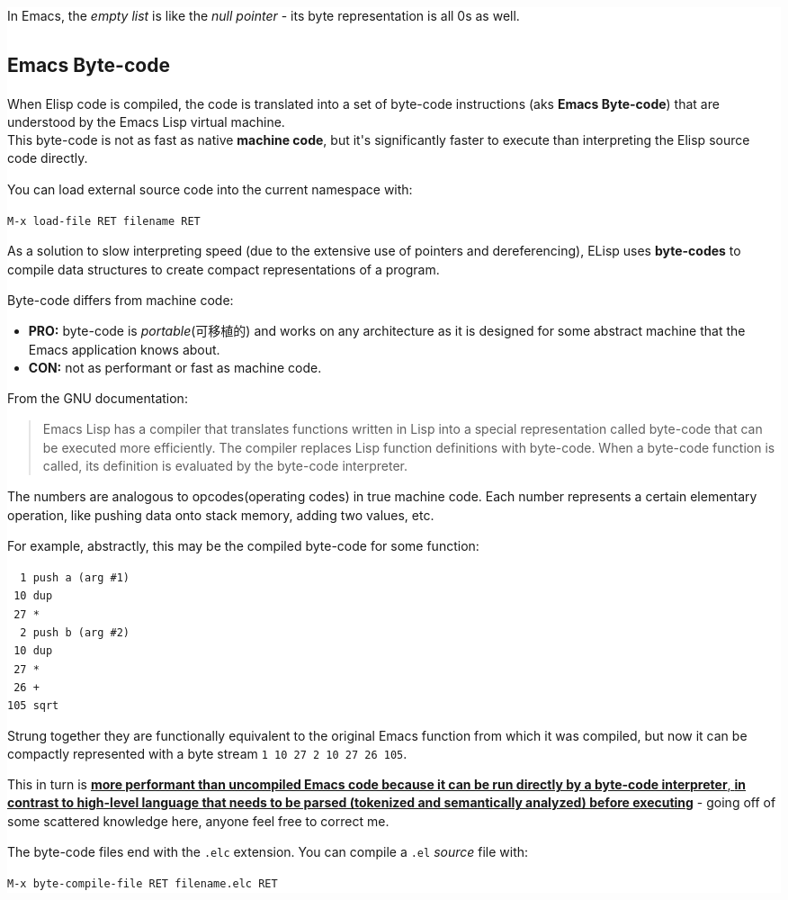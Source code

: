 In Emacs, the *empty list* is like the *null pointer* - its byte representation is all 0s as well.


## Emacs Byte-code
When Elisp code is compiled, the code is translated into a set of byte-code instructions (aks **Emacs Byte-code**) that are understood by the Emacs Lisp virtual machine. <br>
This byte-code is not as fast as native **machine code**, but it's significantly faster to execute than interpreting the Elisp source code directly.

You can load external source code into the current namespace with:

```console
M-x load-file RET filename RET
```

As a solution to slow interpreting speed (due to the extensive use of pointers and dereferencing), ELisp uses **byte-codes** to compile data structures to create compact representations of a program.

Byte-code differs from machine code:

* **PRO:** byte-code is *portable*(可移植的) and works on any architecture as it is designed for some abstract machine that the Emacs application knows about.
* **CON:** not as performant or fast as machine code.

From the GNU documentation:

> Emacs Lisp has a compiler that translates functions written in Lisp into a special representation called byte-code that can be executed more efficiently. The compiler replaces Lisp function definitions with byte-code. When a byte-code function is called, its definition is evaluated by the byte-code interpreter.

The numbers are analogous to opcodes(operating codes) in true machine code. Each number represents a certain elementary operation, like pushing data onto stack memory, adding two values, etc.

For example, abstractly, this may be the compiled byte-code for some function:

```console
  1 push a (arg #1)
 10 dup
 27 *
  2 push b (arg #2)
 10 dup
 27 *
 26 +
105 sqrt
```

Strung together they are functionally equivalent to the original Emacs function from which it was compiled, but now it can be compactly represented with a byte stream `1 10 27 2 10 27 26 105`.

This in turn is <u>**more performant than uncompiled Emacs code because it can be run directly by a byte-code interpreter**, **in contrast to high-level language that needs to be parsed (tokenized and semantically analyzed) before executing**</u> - going off of some scattered knowledge here, anyone feel free to correct me.

The byte-code files end with the `.elc` extension. You can compile a `.el` *source* file with:

```
M-x byte-compile-file RET filename.elc RET
```
